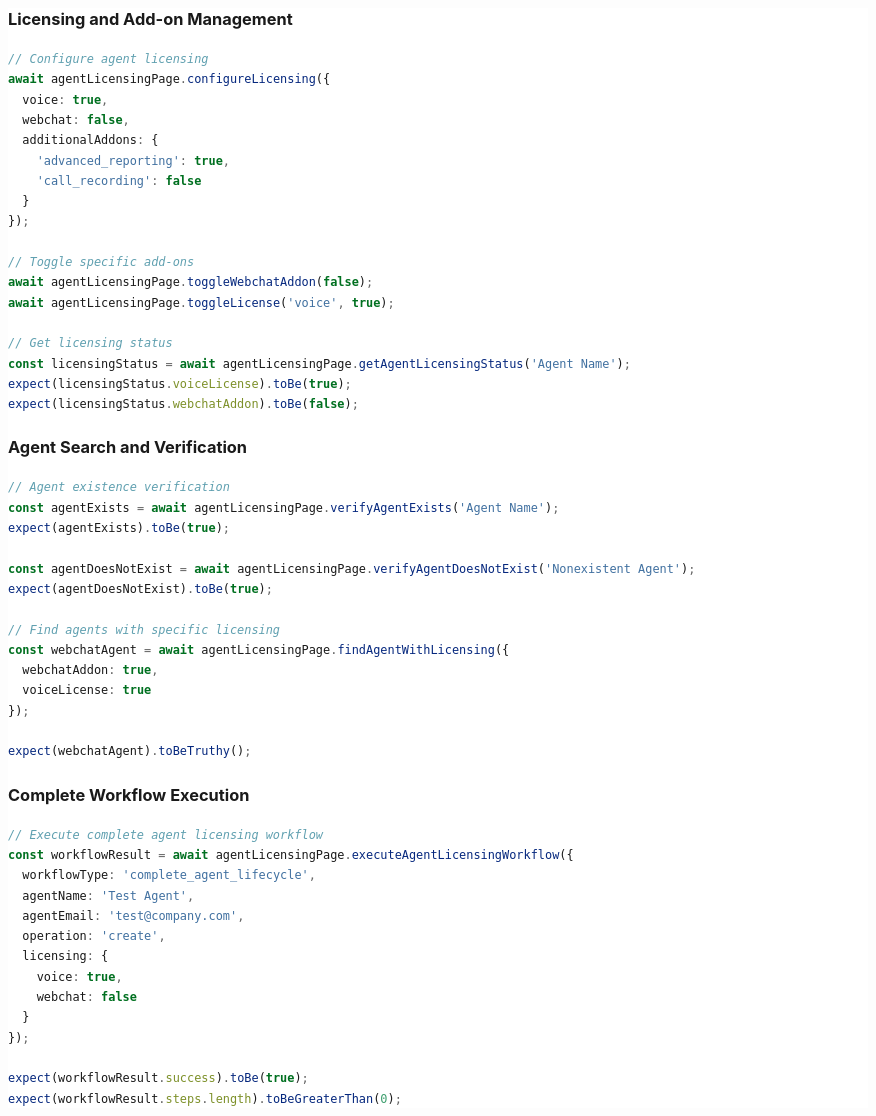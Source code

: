### Licensing and Add-on Management
```typescript
// Configure agent licensing
await agentLicensingPage.configureLicensing({
  voice: true,
  webchat: false,
  additionalAddons: {
    'advanced_reporting': true,
    'call_recording': false
  }
});

// Toggle specific add-ons
await agentLicensingPage.toggleWebchatAddon(false);
await agentLicensingPage.toggleLicense('voice', true);

// Get licensing status
const licensingStatus = await agentLicensingPage.getAgentLicensingStatus('Agent Name');
expect(licensingStatus.voiceLicense).toBe(true);
expect(licensingStatus.webchatAddon).toBe(false);
```

### Agent Search and Verification
```typescript
// Agent existence verification
const agentExists = await agentLicensingPage.verifyAgentExists('Agent Name');
expect(agentExists).toBe(true);

const agentDoesNotExist = await agentLicensingPage.verifyAgentDoesNotExist('Nonexistent Agent');
expect(agentDoesNotExist).toBe(true);

// Find agents with specific licensing
const webchatAgent = await agentLicensingPage.findAgentWithLicensing({
  webchatAddon: true,
  voiceLicense: true
});

expect(webchatAgent).toBeTruthy();
```

### Complete Workflow Execution
```typescript
// Execute complete agent licensing workflow
const workflowResult = await agentLicensingPage.executeAgentLicensingWorkflow({
  workflowType: 'complete_agent_lifecycle',
  agentName: 'Test Agent',
  agentEmail: 'test@company.com',
  operation: 'create',
  licensing: {
    voice: true,
    webchat: false
  }
});

expect(workflowResult.success).toBe(true);
expect(workflowResult.steps.length).toBeGreaterThan(0);
```

